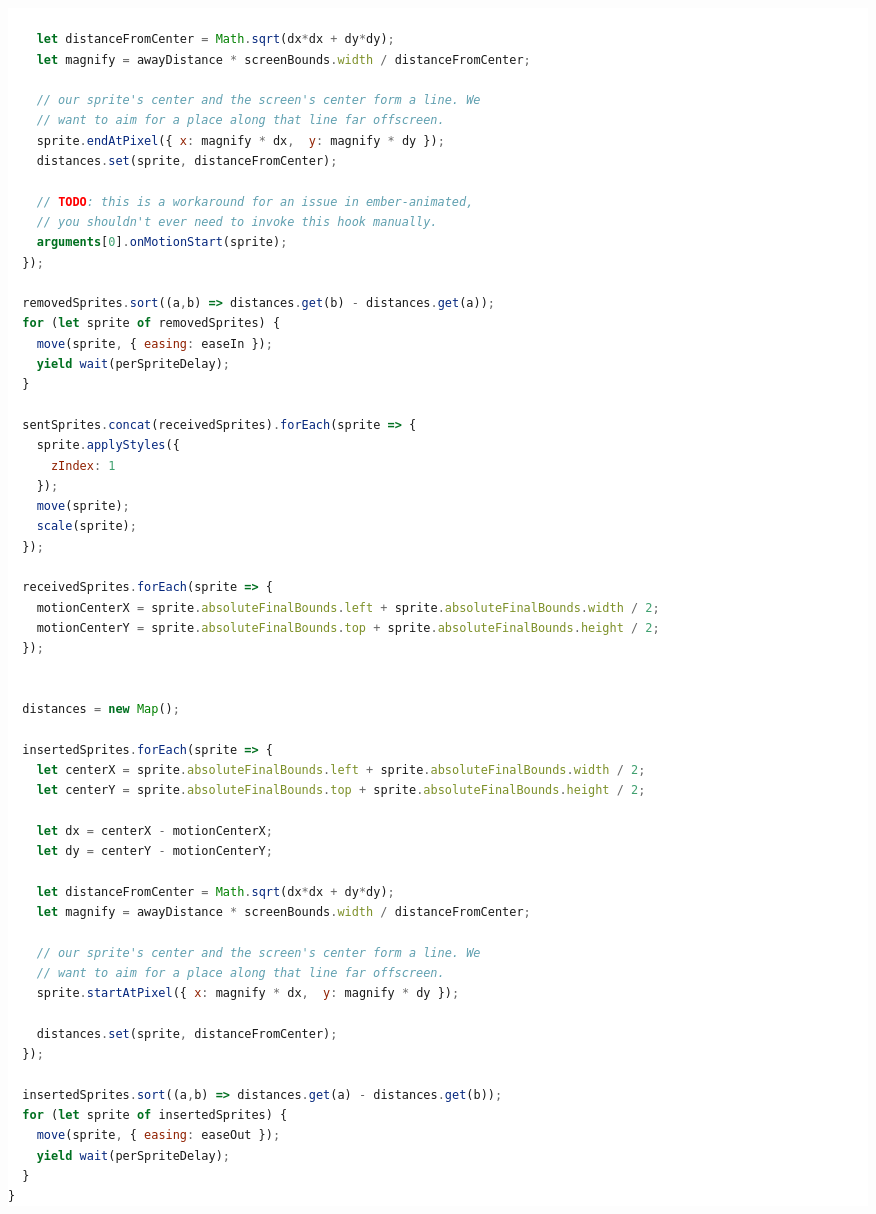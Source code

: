 ```js

    let distanceFromCenter = Math.sqrt(dx*dx + dy*dy);
    let magnify = awayDistance * screenBounds.width / distanceFromCenter;

    // our sprite's center and the screen's center form a line. We
    // want to aim for a place along that line far offscreen.
    sprite.endAtPixel({ x: magnify * dx,  y: magnify * dy });
    distances.set(sprite, distanceFromCenter);

    // TODO: this is a workaround for an issue in ember-animated,
    // you shouldn't ever need to invoke this hook manually.
    arguments[0].onMotionStart(sprite);
  });

  removedSprites.sort((a,b) => distances.get(b) - distances.get(a));
  for (let sprite of removedSprites) {
    move(sprite, { easing: easeIn });
    yield wait(perSpriteDelay);
  }

  sentSprites.concat(receivedSprites).forEach(sprite => {
    sprite.applyStyles({
      zIndex: 1
    });
    move(sprite);
    scale(sprite);
  });

  receivedSprites.forEach(sprite => {
    motionCenterX = sprite.absoluteFinalBounds.left + sprite.absoluteFinalBounds.width / 2;
    motionCenterY = sprite.absoluteFinalBounds.top + sprite.absoluteFinalBounds.height / 2;
  });


  distances = new Map();

  insertedSprites.forEach(sprite => {
    let centerX = sprite.absoluteFinalBounds.left + sprite.absoluteFinalBounds.width / 2;
    let centerY = sprite.absoluteFinalBounds.top + sprite.absoluteFinalBounds.height / 2;

    let dx = centerX - motionCenterX;
    let dy = centerY - motionCenterY;

    let distanceFromCenter = Math.sqrt(dx*dx + dy*dy);
    let magnify = awayDistance * screenBounds.width / distanceFromCenter;

    // our sprite's center and the screen's center form a line. We
    // want to aim for a place along that line far offscreen.
    sprite.startAtPixel({ x: magnify * dx,  y: magnify * dy });

    distances.set(sprite, distanceFromCenter);
  });

  insertedSprites.sort((a,b) => distances.get(a) - distances.get(b));
  for (let sprite of insertedSprites) {
    move(sprite, { easing: easeOut });
    yield wait(perSpriteDelay);
  }
}
```
